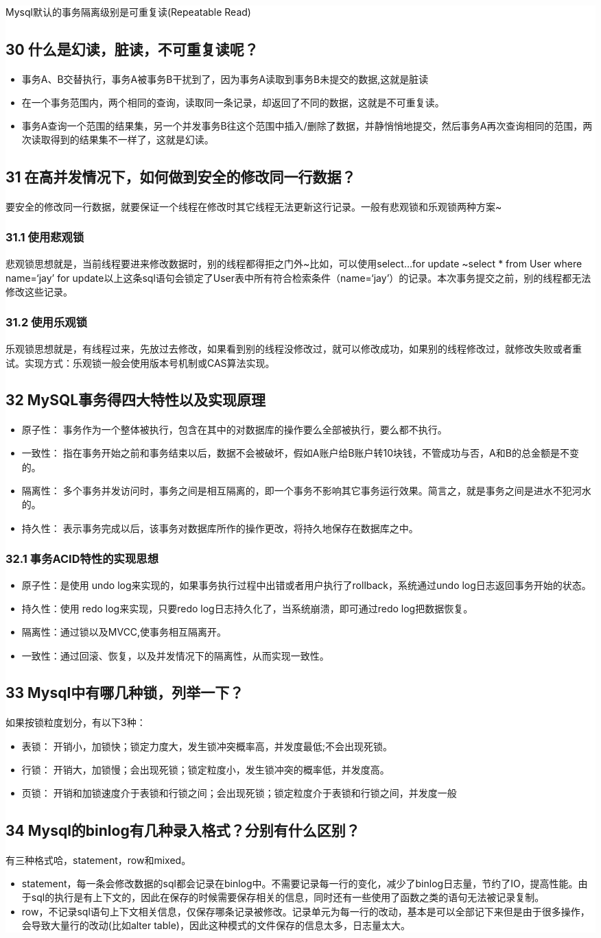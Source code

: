 Mysql默认的事务隔离级别是可重复读(Repeatable Read)

## 30 什么是幻读，脏读，不可重复读呢？

- 事务A、B交替执行，事务A被事务B干扰到了，因为事务A读取到事务B未提交的数据,这就是脏读
- 在一个事务范围内，两个相同的查询，读取同一条记录，却返回了不同的数据，这就是不可重复读。

- 事务A查询一个范围的结果集，另一个并发事务B往这个范围中插入/删除了数据，并静悄悄地提交，然后事务A再次查询相同的范围，两次读取得到的结果集不一样了，这就是幻读。

## 31 在高并发情况下，如何做到安全的修改同一行数据？

要安全的修改同一行数据，就要保证一个线程在修改时其它线程无法更新这行记录。一般有悲观锁和乐观锁两种方案~

### 31.1 使用悲观锁

悲观锁思想就是，当前线程要进来修改数据时，别的线程都得拒之门外~比如，可以使用select…for update ~select * from User where name=‘jay’ for update以上这条sql语句会锁定了User表中所有符合检索条件（name=‘jay’）的记录。本次事务提交之前，别的线程都无法修改这些记录。

### 31.2 使用乐观锁

乐观锁思想就是，有线程过来，先放过去修改，如果看到别的线程没修改过，就可以修改成功，如果别的线程修改过，就修改失败或者重试。实现方式：乐观锁一般会使用版本号机制或CAS算法实现。

## 32 MySQL事务得四大特性以及实现原理

- 原子性： 事务作为一个整体被执行，包含在其中的对数据库的操作要么全部被执行，要么都不执行。
- 一致性： 指在事务开始之前和事务结束以后，数据不会被破坏，假如A账户给B账户转10块钱，不管成功与否，A和B的总金额是不变的。

- 隔离性： 多个事务并发访问时，事务之间是相互隔离的，即一个事务不影响其它事务运行效果。简言之，就是事务之间是进水不犯河水的。
- 持久性： 表示事务完成以后，该事务对数据库所作的操作更改，将持久地保存在数据库之中。

### 32.1 事务ACID特性的实现思想

- 原子性：是使用 undo log来实现的，如果事务执行过程中出错或者用户执行了rollback，系统通过undo log日志返回事务开始的状态。
- 持久性：使用 redo log来实现，只要redo log日志持久化了，当系统崩溃，即可通过redo log把数据恢复。

- 隔离性：通过锁以及MVCC,使事务相互隔离开。
- 一致性：通过回滚、恢复，以及并发情况下的隔离性，从而实现一致性。

## 33 Mysql中有哪几种锁，列举一下？

如果按锁粒度划分，有以下3种：

- 表锁： 开销小，加锁快；锁定力度大，发生锁冲突概率高，并发度最低;不会出现死锁。
- 行锁： 开销大，加锁慢；会出现死锁；锁定粒度小，发生锁冲突的概率低，并发度高。

- 页锁： 开销和加锁速度介于表锁和行锁之间；会出现死锁；锁定粒度介于表锁和行锁之间，并发度一般

## 34 Mysql的binlog有几种录入格式？分别有什么区别？

有三种格式哈，statement，row和mixed。

- statement，每一条会修改数据的sql都会记录在binlog中。不需要记录每一行的变化，减少了binlog日志量，节约了IO，提高性能。由于sql的执行是有上下文的，因此在保存的时候需要保存相关的信息，同时还有一些使用了函数之类的语句无法被记录复制。
- row，不记录sql语句上下文相关信息，仅保存哪条记录被修改。记录单元为每一行的改动，基本是可以全部记下来但是由于很多操作，会导致大量行的改动(比如alter table)，因此这种模式的文件保存的信息太多，日志量太大。
